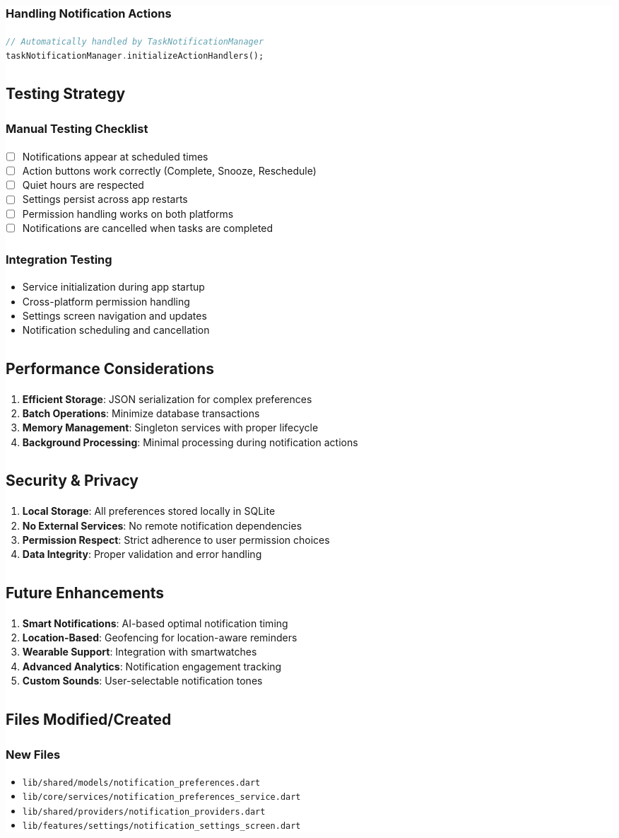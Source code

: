 ### Handling Notification Actions
```dart
// Automatically handled by TaskNotificationManager
taskNotificationManager.initializeActionHandlers();
```

## Testing Strategy

### Manual Testing Checklist
- [ ] Notifications appear at scheduled times
- [ ] Action buttons work correctly (Complete, Snooze, Reschedule)
- [ ] Quiet hours are respected
- [ ] Settings persist across app restarts
- [ ] Permission handling works on both platforms
- [ ] Notifications are cancelled when tasks are completed

### Integration Testing
- Service initialization during app startup
- Cross-platform permission handling
- Settings screen navigation and updates
- Notification scheduling and cancellation

## Performance Considerations

1. **Efficient Storage**: JSON serialization for complex preferences
2. **Batch Operations**: Minimize database transactions
3. **Memory Management**: Singleton services with proper lifecycle
4. **Background Processing**: Minimal processing during notification actions

## Security & Privacy

1. **Local Storage**: All preferences stored locally in SQLite
2. **No External Services**: No remote notification dependencies
3. **Permission Respect**: Strict adherence to user permission choices
4. **Data Integrity**: Proper validation and error handling

## Future Enhancements

1. **Smart Notifications**: AI-based optimal notification timing
2. **Location-Based**: Geofencing for location-aware reminders
3. **Wearable Support**: Integration with smartwatches
4. **Advanced Analytics**: Notification engagement tracking
5. **Custom Sounds**: User-selectable notification tones

## Files Modified/Created

### New Files
- `lib/shared/models/notification_preferences.dart`
- `lib/core/services/notification_preferences_service.dart`
- `lib/shared/providers/notification_providers.dart`
- `lib/features/settings/notification_settings_screen.dart`
